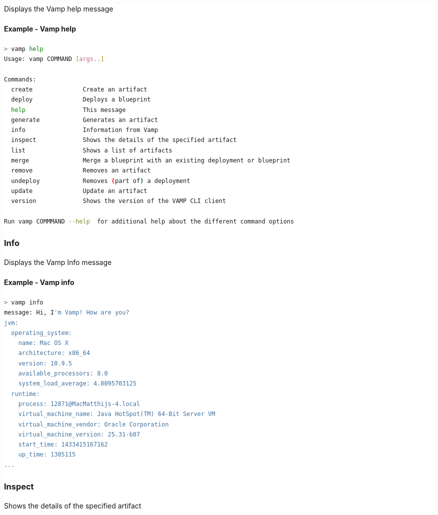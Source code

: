 Displays the Vamp help message

#### Example - Vamp help
```bash
> vamp help
Usage: vamp COMMAND [args..]

Commands:
  create              Create an artifact
  deploy              Deploys a blueprint
  help                This message
  generate            Generates an artifact
  info                Information from Vamp
  inspect             Shows the details of the specified artifact
  list                Shows a list of artifacts
  merge               Merge a blueprint with an existing deployment or blueprint
  remove              Removes an artifact
  undeploy            Removes (part of) a deployment
  update              Update an artifact
  version             Shows the version of the VAMP CLI client
  
Run vamp COMMMAND --help  for additional help about the different command options
```



### Info

Displays the Vamp Info message

#### Example - Vamp info
```bash
> vamp info
message: Hi, I'm Vamp! How are you?
jvm:
  operating_system:
    name: Mac OS X
    architecture: x86_64
    version: 10.9.5
    available_processors: 8.0
    system_load_average: 4.8095703125
  runtime:
    process: 12871@MacMatthijs-4.local
    virtual_machine_name: Java HotSpot(TM) 64-Bit Server VM
    virtual_machine_vendor: Oracle Corporation
    virtual_machine_version: 25.31-b07
    start_time: 1433415167162
    up_time: 1305115
...    
```

### Inspect
Shows the details of the specified artifact
